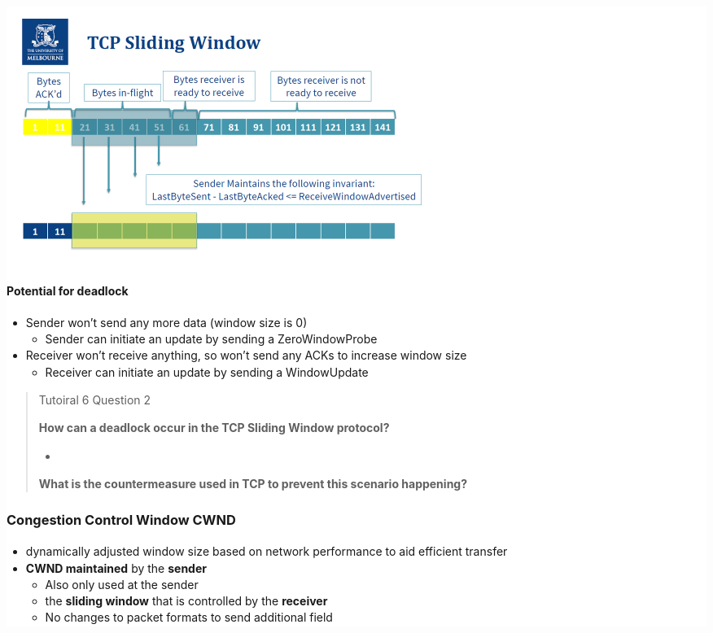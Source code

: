 <img src="Note.assets/image-20200625013331756.png" alt="image-20200625013331756" style="zoom:50%;" />

#### Potential for deadlock

- Sender won’t send any more data (window size is 0)
  - Sender can initiate an update by sending a ZeroWindowProbe
- Receiver won’t receive anything, so won’t send any ACKs to increase window size
  - Receiver can initiate an update by sending a WindowUpdate

>Tutoiral 6 Question 2
>
>**How can a deadlock occur in the TCP Sliding Window protocol?** 
>
>- 
>
>**What is the countermeasure used in TCP to prevent this scenario happening?**
>
>

### Congestion Control Window CWND

- dynamically adjusted window size based on network performance to aid efficient transfer
- **CWND maintained** by the **sender**
  - Also only used at the sender
  - the **sliding window** that is controlled by the **receiver**
  - No changes to packet formats to send additional field
